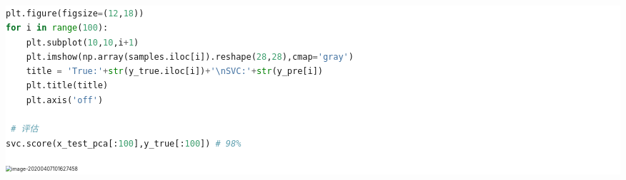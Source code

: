 ```python
plt.figure(figsize=(12,18))
for i in range(100):
    plt.subplot(10,10,i+1)
    plt.imshow(np.array(samples.iloc[i]).reshape(28,28),cmap='gray')
    title = 'True:'+str(y_true.iloc[i])+'\nSVC:'+str(y_pre[i])
    plt.title(title)
    plt.axis('off')
    
 # 评估
svc.score(x_test_pca[:100],y_true[:100]) # 98%
```

<img src="/Users/songhaiyue/Library/Application Support/typora-user-images/image-20200407101627458.png" alt="image-20200407101627458" style="zoom:50%;" />

